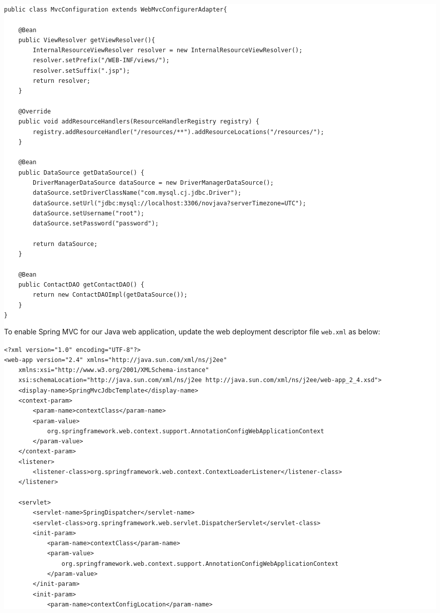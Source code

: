 ```
public class MvcConfiguration extends WebMvcConfigurerAdapter{

	@Bean
	public ViewResolver getViewResolver(){
		InternalResourceViewResolver resolver = new InternalResourceViewResolver();
		resolver.setPrefix("/WEB-INF/views/");
		resolver.setSuffix(".jsp");
		return resolver;
	}
	
	@Override
	public void addResourceHandlers(ResourceHandlerRegistry registry) {
		registry.addResourceHandler("/resources/**").addResourceLocations("/resources/");
	}

	@Bean
	public DataSource getDataSource() {
		DriverManagerDataSource dataSource = new DriverManagerDataSource();
		dataSource.setDriverClassName("com.mysql.cj.jdbc.Driver");
		dataSource.setUrl("jdbc:mysql://localhost:3306/novjava?serverTimezone=UTC");
		dataSource.setUsername("root");
		dataSource.setPassword("password");
		
		return dataSource;
	}
	
	@Bean
	public ContactDAO getContactDAO() {
		return new ContactDAOImpl(getDataSource());
	}
}

```

To enable Spring MVC for our Java web application, update the web deployment descriptor file `web.xml` as below:
```
<?xml version="1.0" encoding="UTF-8"?>
<web-app version="2.4" xmlns="http://java.sun.com/xml/ns/j2ee"
	xmlns:xsi="http://www.w3.org/2001/XMLSchema-instance"
	xsi:schemaLocation="http://java.sun.com/xml/ns/j2ee http://java.sun.com/xml/ns/j2ee/web-app_2_4.xsd">
	<display-name>SpringMvcJdbcTemplate</display-name>
	<context-param>
		<param-name>contextClass</param-name>
		<param-value>
			org.springframework.web.context.support.AnnotationConfigWebApplicationContext
		</param-value>
	</context-param>
	<listener>
		<listener-class>org.springframework.web.context.ContextLoaderListener</listener-class>
	</listener>

	<servlet>
		<servlet-name>SpringDispatcher</servlet-name>
		<servlet-class>org.springframework.web.servlet.DispatcherServlet</servlet-class>
		<init-param>
			<param-name>contextClass</param-name>
			<param-value>
				org.springframework.web.context.support.AnnotationConfigWebApplicationContext
			</param-value>
		</init-param>
		<init-param>
			<param-name>contextConfigLocation</param-name>
```